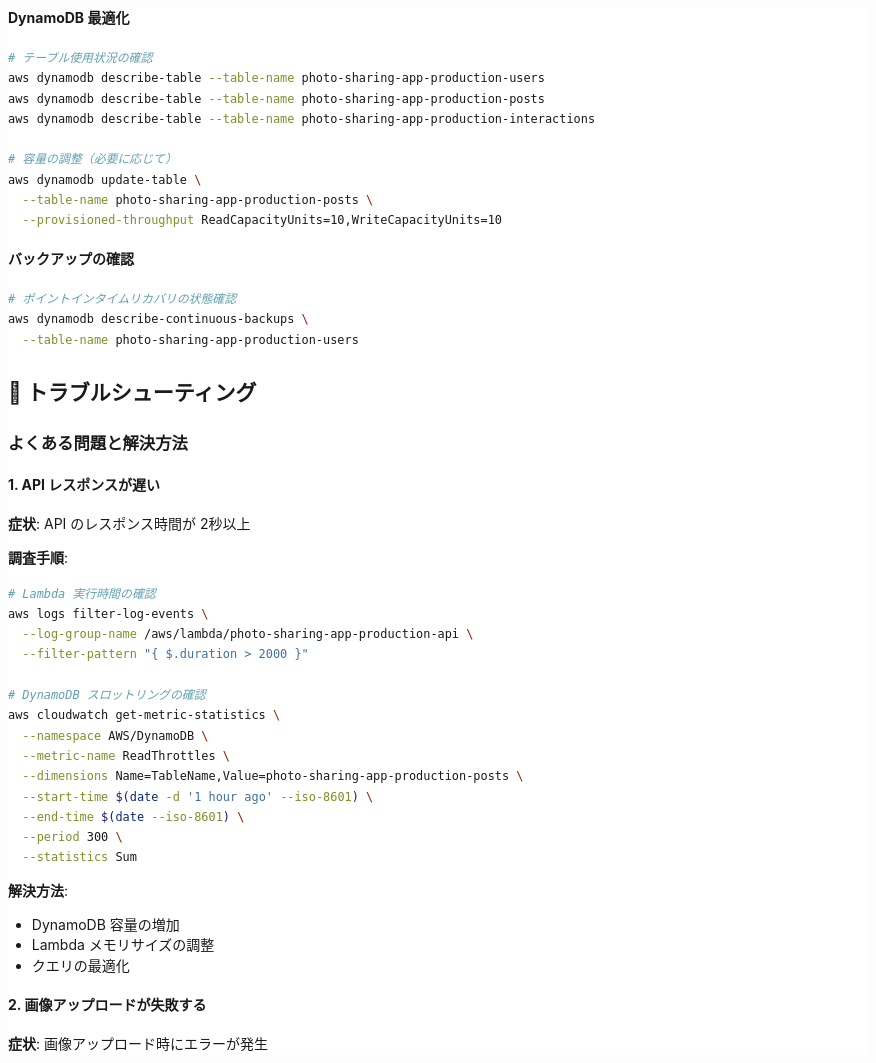 #### DynamoDB 最適化
```bash
# テーブル使用状況の確認
aws dynamodb describe-table --table-name photo-sharing-app-production-users
aws dynamodb describe-table --table-name photo-sharing-app-production-posts
aws dynamodb describe-table --table-name photo-sharing-app-production-interactions

# 容量の調整（必要に応じて）
aws dynamodb update-table \
  --table-name photo-sharing-app-production-posts \
  --provisioned-throughput ReadCapacityUnits=10,WriteCapacityUnits=10
```

#### バックアップの確認
```bash
# ポイントインタイムリカバリの状態確認
aws dynamodb describe-continuous-backups \
  --table-name photo-sharing-app-production-users
```

## 🚨 トラブルシューティング

### よくある問題と解決方法

#### 1. API レスポンスが遅い
**症状**: API のレスポンス時間が 2秒以上

**調査手順**:
```bash
# Lambda 実行時間の確認
aws logs filter-log-events \
  --log-group-name /aws/lambda/photo-sharing-app-production-api \
  --filter-pattern "{ $.duration > 2000 }"

# DynamoDB スロットリングの確認
aws cloudwatch get-metric-statistics \
  --namespace AWS/DynamoDB \
  --metric-name ReadThrottles \
  --dimensions Name=TableName,Value=photo-sharing-app-production-posts \
  --start-time $(date -d '1 hour ago' --iso-8601) \
  --end-time $(date --iso-8601) \
  --period 300 \
  --statistics Sum
```

**解決方法**:
- DynamoDB 容量の増加
- Lambda メモリサイズの調整
- クエリの最適化

#### 2. 画像アップロードが失敗する
**症状**: 画像アップロード時にエラーが発生
